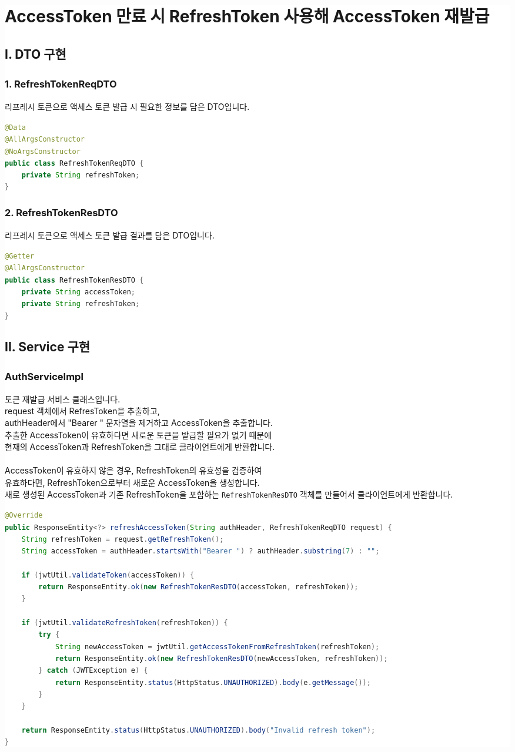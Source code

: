
# AccessToken 만료 시 RefreshToken 사용해 AccessToken 재발급

## I. DTO 구현
### 1. RefreshTokenReqDTO
리프레시 토큰으로 액세스 토큰 발급 시 필요한 정보를 담은 DTO입니다.

```java
@Data
@AllArgsConstructor
@NoArgsConstructor
public class RefreshTokenReqDTO {
    private String refreshToken;
}
```

### 2. RefreshTokenResDTO
리프레시 토큰으로 액세스 토큰 발급 결과를 담은 DTO입니다.

```java
@Getter
@AllArgsConstructor
public class RefreshTokenResDTO {
    private String accessToken;
    private String refreshToken;
}

```

## II. Service 구현
### AuthServiceImpl
토큰 재발급 서비스 클래스입니다. <br>
request 객체에서 RefresToken을 추출하고, <br>
authHeader에서 "Bearer " 문자열을 제거하고 AccessToken을 추출합니다. <br>
추출한 AccessToken이 유효하다면 새로운 토큰을 발급할 필요가 없기 때문에 <br>
현재의 AccessToken과 RefreshToken을 그대로 클라이언트에게 반환합니다.
<br> <br>
AccessToken이 유효하지 않은 경우, RefreshToken의 유효성을 검증하여 <br>
유효하다면, RefreshToken으로부터 새로운 AccessToken을 생성합니다. <br>
새로 생성된 AccessToken과 기존 RefreshToken을 포함하는 ```RefreshTokenResDTO``` 객체를 만들어서 클라이언트에게 반환합니다.

```java
@Override
public ResponseEntity<?> refreshAccessToken(String authHeader, RefreshTokenReqDTO request) {
    String refreshToken = request.getRefreshToken();
    String accessToken = authHeader.startsWith("Bearer ") ? authHeader.substring(7) : "";

    if (jwtUtil.validateToken(accessToken)) {
        return ResponseEntity.ok(new RefreshTokenResDTO(accessToken, refreshToken));
    }

    if (jwtUtil.validateRefreshToken(refreshToken)) {
        try {
            String newAccessToken = jwtUtil.getAccessTokenFromRefreshToken(refreshToken);
            return ResponseEntity.ok(new RefreshTokenResDTO(newAccessToken, refreshToken));
        } catch (JWTException e) {
            return ResponseEntity.status(HttpStatus.UNAUTHORIZED).body(e.getMessage());
        }
    }

    return ResponseEntity.status(HttpStatus.UNAUTHORIZED).body("Invalid refresh token");
}
```